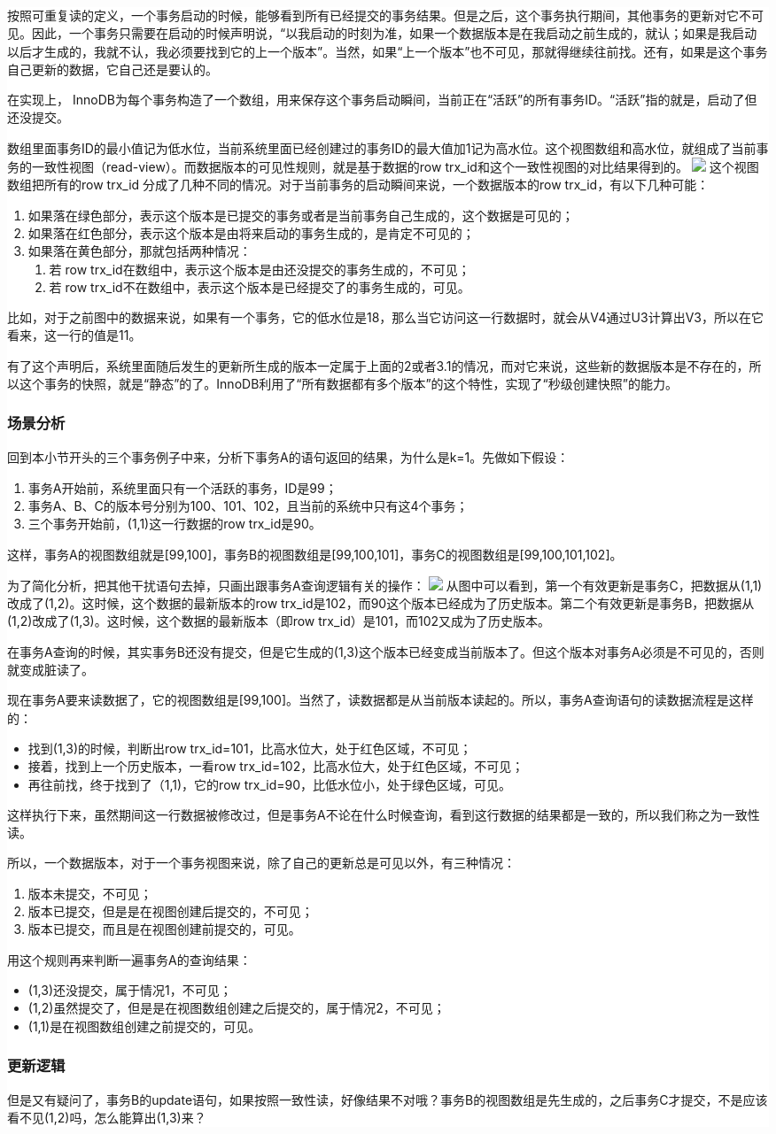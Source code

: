 按照可重复读的定义，一个事务启动的时候，能够看到所有已经提交的事务结果。但是之后，这个事务执行期间，其他事务的更新对它不可见。因此，一个事务只需要在启动的时候声明说，“以我启动的时刻为准，如果一个数据版本是在我启动之前生成的，就认；如果是我启动以后才生成的，我就不认，我必须要找到它的上一个版本”。当然，如果“上一个版本”也不可见，那就得继续往前找。还有，如果是这个事务自己更新的数据，它自己还是要认的。

在实现上， InnoDB为每个事务构造了一个数组，用来保存这个事务启动瞬间，当前正在“活跃”的所有事务ID。“活跃”指的就是，启动了但还没提交。

数组里面事务ID的最小值记为低水位，当前系统里面已经创建过的事务ID的最大值加1记为高水位。这个视图数组和高水位，就组成了当前事务的一致性视图（read-view）。而数据版本的可见性规则，就是基于数据的row trx_id和这个一致性视图的对比结果得到的。
![](https://i.loli.net/2020/06/09/J7qUKdHij9w4Drh.png)
这个视图数组把所有的row trx_id 分成了几种不同的情况。对于当前事务的启动瞬间来说，一个数据版本的row trx_id，有以下几种可能：
1. 如果落在绿色部分，表示这个版本是已提交的事务或者是当前事务自己生成的，这个数据是可见的；
2. 如果落在红色部分，表示这个版本是由将来启动的事务生成的，是肯定不可见的；
3. 如果落在黄色部分，那就包括两种情况：
    1. 若 row trx_id在数组中，表示这个版本是由还没提交的事务生成的，不可见；
    2. 若 row trx_id不在数组中，表示这个版本是已经提交了的事务生成的，可见。

比如，对于之前图中的数据来说，如果有一个事务，它的低水位是18，那么当它访问这一行数据时，就会从V4通过U3计算出V3，所以在它看来，这一行的值是11。

有了这个声明后，系统里面随后发生的更新所生成的版本一定属于上面的2或者3.1的情况，而对它来说，这些新的数据版本是不存在的，所以这个事务的快照，就是“静态”的了。InnoDB利用了“所有数据都有多个版本”的这个特性，实现了“秒级创建快照”的能力。

### 场景分析
回到本小节开头的三个事务例子中来，分析下事务A的语句返回的结果，为什么是k=1。先做如下假设：
1. 事务A开始前，系统里面只有一个活跃的事务，ID是99；
2. 事务A、B、C的版本号分别为100、101、102，且当前的系统中只有这4个事务；
3. 三个事务开始前，(1,1)这一行数据的row trx_id是90。

这样，事务A的视图数组就是[99,100]，事务B的视图数组是[99,100,101]，事务C的视图数组是[99,100,101,102]。

为了简化分析，把其他干扰语句去掉，只画出跟事务A查询逻辑有关的操作：
![](https://i.loli.net/2020/06/09/v8CxAsIWkHtGM2U.png)
从图中可以看到，第一个有效更新是事务C，把数据从(1,1)改成了(1,2)。这时候，这个数据的最新版本的row trx_id是102，而90这个版本已经成为了历史版本。第二个有效更新是事务B，把数据从(1,2)改成了(1,3)。这时候，这个数据的最新版本（即row trx_id）是101，而102又成为了历史版本。

在事务A查询的时候，其实事务B还没有提交，但是它生成的(1,3)这个版本已经变成当前版本了。但这个版本对事务A必须是不可见的，否则就变成脏读了。

现在事务A要来读数据了，它的视图数组是[99,100]。当然了，读数据都是从当前版本读起的。所以，事务A查询语句的读数据流程是这样的：
- 找到(1,3)的时候，判断出row trx_id=101，比高水位大，处于红色区域，不可见；
- 接着，找到上一个历史版本，一看row trx_id=102，比高水位大，处于红色区域，不可见；
- 再往前找，终于找到了（1,1)，它的row trx_id=90，比低水位小，处于绿色区域，可见。

这样执行下来，虽然期间这一行数据被修改过，但是事务A不论在什么时候查询，看到这行数据的结果都是一致的，所以我们称之为一致性读。

所以，一个数据版本，对于一个事务视图来说，除了自己的更新总是可见以外，有三种情况：
1. 版本未提交，不可见；
2. 版本已提交，但是是在视图创建后提交的，不可见；
3. 版本已提交，而且是在视图创建前提交的，可见。

用这个规则再来判断一遍事务A的查询结果：
- (1,3)还没提交，属于情况1，不可见；
- (1,2)虽然提交了，但是是在视图数组创建之后提交的，属于情况2，不可见；
- (1,1)是在视图数组创建之前提交的，可见。

### 更新逻辑
但是又有疑问了，事务B的update语句，如果按照一致性读，好像结果不对哦？事务B的视图数组是先生成的，之后事务C才提交，不是应该看不见(1,2)吗，怎么能算出(1,3)来？
